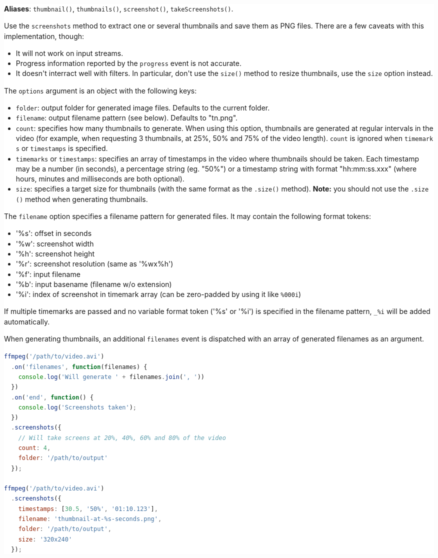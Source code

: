 **Aliases**: `thumbnail()`, `thumbnails()`, `screenshot()`, `takeScreenshots()`.

Use the `screenshots` method to extract one or several thumbnails and save them as PNG files.  There are a few caveats with this implementation, though:

* It will not work on input streams.
* Progress information reported by the `progress` event is not accurate.
* It doesn't interract well with filters.  In particular, don't use the `size()` method to resize thumbnails, use the `size` option instead.

The `options` argument is an object with the following keys:

* `folder`: output folder for generated image files.  Defaults to the current folder.
* `filename`: output filename pattern (see below).  Defaults to "tn.png".
* `count`: specifies how many thumbnails to generate.  When using this option, thumbnails are generated at regular intervals in the video (for example, when requesting 3 thumbnails, at 25%, 50% and 75% of the video length).  `count` is ignored when `timemarks` or `timestamps` is specified.
* `timemarks` or `timestamps`: specifies an array of timestamps in the video where thumbnails should be taken.  Each timestamp may be a number (in seconds), a percentage string (eg. "50%") or a timestamp string with format "hh:mm:ss.xxx" (where hours, minutes and milliseconds are both optional).
* `size`: specifies a target size for thumbnails (with the same format as the `.size()` method). **Note:** you should not use the `.size()` method when generating thumbnails.

The `filename` option specifies a filename pattern for generated files.  It may contain the following format tokens:

* '%s': offset in seconds
* '%w': screenshot width
* '%h': screenshot height
* '%r': screenshot resolution (same as '%wx%h')
* '%f': input filename
* '%b': input basename (filename w/o extension)
* '%i': index of screenshot in timemark array (can be zero-padded by using it like `%000i`)

If multiple timemarks are passed and no variable format token ('%s' or '%i') is specified in the filename pattern, `_%i` will be added automatically.

When generating thumbnails, an additional `filenames` event is dispatched with an array of generated filenames as an argument.

```js
ffmpeg('/path/to/video.avi')
  .on('filenames', function(filenames) {
    console.log('Will generate ' + filenames.join(', '))
  })
  .on('end', function() {
    console.log('Screenshots taken');
  })
  .screenshots({
    // Will take screens at 20%, 40%, 60% and 80% of the video
    count: 4,
    folder: '/path/to/output'
  });

ffmpeg('/path/to/video.avi')
  .screenshots({
    timestamps: [30.5, '50%', '01:10.123'],
    filename: 'thumbnail-at-%s-seconds.png',
    folder: '/path/to/output',
    size: '320x240'
  });
```
